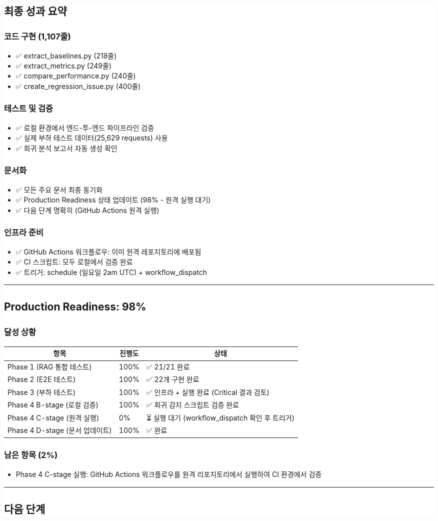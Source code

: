 
## 최종 성과 요약

### 코드 구현 (1,107줄)
- ✅ extract_baselines.py (218줄)
- ✅ extract_metrics.py (249줄)
- ✅ compare_performance.py (240줄)
- ✅ create_regression_issue.py (400줄)

### 테스트 및 검증
- ✅ 로컬 환경에서 엔드-투-엔드 파이프라인 검증
- ✅ 실제 부하 테스트 데이터(25,629 requests) 사용
- ✅ 회귀 분석 보고서 자동 생성 확인

### 문서화
- ✅ 모든 주요 문서 최종 동기화
- ✅ Production Readiness 상태 업데이트 (98% - 원격 실행 대기)
- ✅ 다음 단계 명확히 (GitHub Actions 원격 실행)

### 인프라 준비
- ✅ GitHub Actions 워크플로우: 이미 원격 레포지토리에 배포됨
- ✅ CI 스크립트: 모두 로컬에서 검증 완료
- ✅ 트리거: schedule (일요일 2am UTC) + workflow_dispatch

---

## Production Readiness: 98%

### 달성 상황
| 항목 | 진행도 | 상태 |
|------|--------|------|
| Phase 1 (RAG 통합 테스트) | 100% | ✅ 21/21 완료 |
| Phase 2 (E2E 테스트) | 100% | ✅ 22개 구현 완료 |
| Phase 3 (부하 테스트) | 100% | ✅ 인프라 + 실행 완료 (Critical 결과 검토) |
| Phase 4 B-stage (로컬 검증) | 100% | ✅ 회귀 감지 스크립트 검증 완료 |
| Phase 4 C-stage (원격 실행) | 0% | ⏳ 실행 대기 (workflow_dispatch 확인 후 트리거) |
| Phase 4 D-stage (문서 업데이트) | 100% | ✅ 완료 |

### 남은 항목 (2%)
- Phase 4 C-stage 실행: GitHub Actions 워크플로우를 원격 리포지토리에서 실행하여 CI 환경에서 검증

---

## 다음 단계
